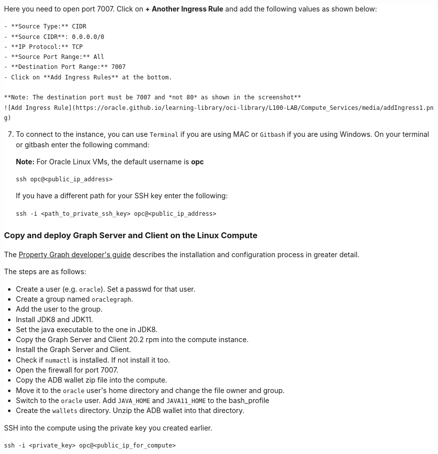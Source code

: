    Here you need to open port 7007. Click on **+ Another Ingress Rule** and add the following values as shown below:

    - **Source Type:** CIDR
    - **Source CIDR**: 0.0.0.0/0
    - **IP Protocol:** TCP
    - **Source Port Range:** All
    - **Destination Port Range:** 7007
    - Click on **Add Ingress Rules** at the bottom.

    **Note: The destination port must be 7007 and *not 80* as shown in the screenshot**
    ![Add Ingress Rule](https://oracle.github.io/learning-library/oci-library/L100-LAB/Compute_Services/media/addIngress1.png)


7. To connect to the instance, you can use `Terminal` if you are using MAC or `Gitbash` if you are using Windows. On your terminal or gitbash enter the following command:

    **Note:** For Oracle Linux VMs, the default username is **opc**

    ```shell
    ssh opc@<public_ip_address>
    ```

    If you have a different path for your SSH key enter the following:

    ```shell
    ssh -i <path_to_private_ssh_key> opc@<public_ip_address>
    ```



### Copy and deploy Graph Server and Client on the Linux Compute

The [Property Graph developer's guide](https://docs.oracle.com/en/database/oracle/oracle-database/20/spgdg/property-graph-overview-spgdg.html#GUID-FF149F69-574D-43B8-B888-4CCD019DAE56) describes the installation and configuration process in greater detail. 

The steps are as follows:
- Create a user (e.g. `oracle`). Set a passwd for that user.
- Create a group named `oraclegraph`.
- Add the user to the group.
- Install JDK8 and JDK11.
- Set the java executable to the one in JDK8.
- Copy the Graph Server and Client 20.2 rpm into the compute instance.
- Install the Graph Server and Client.
- Check if `numactl` is installed. If not install it too.
- Open the firewall for port 7007.
- Copy the ADB wallet zip file into the compute.
- Move it to the `oracle` user's home directory and change the file owner and group.
- Switch to the `oracle` user. Add `JAVA_HOME` and `JAVA11_HOME` to the bash_profile
- Create the `wallets` directory. Unzip the ADB wallet into that directory.

SSH into the compute using the private key you created earlier.

```
ssh -i <private_key> opc@<public_ip_for_compute>
```
  